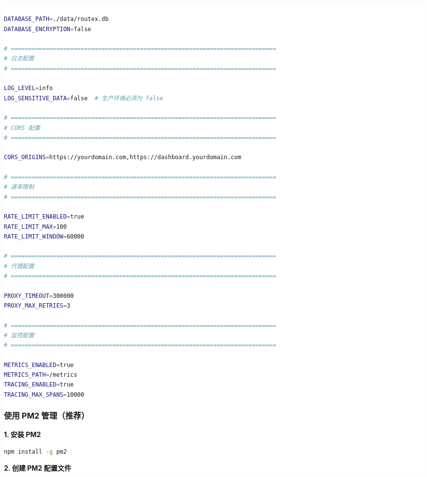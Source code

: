 ```bash

DATABASE_PATH=./data/routex.db
DATABASE_ENCRYPTION=false

# ============================================================================
# 日志配置
# ============================================================================

LOG_LEVEL=info
LOG_SENSITIVE_DATA=false  # 生产环境必须为 false

# ============================================================================
# CORS 配置
# ============================================================================

CORS_ORIGINS=https://yourdomain.com,https://dashboard.yourdomain.com

# ============================================================================
# 速率限制
# ============================================================================

RATE_LIMIT_ENABLED=true
RATE_LIMIT_MAX=100
RATE_LIMIT_WINDOW=60000

# ============================================================================
# 代理配置
# ============================================================================

PROXY_TIMEOUT=300000
PROXY_MAX_RETRIES=3

# ============================================================================
# 监控配置
# ============================================================================

METRICS_ENABLED=true
METRICS_PATH=/metrics
TRACING_ENABLED=true
TRACING_MAX_SPANS=10000
```

### 使用 PM2 管理（推荐）

**1. 安装 PM2**

```bash
npm install -g pm2
```

**2. 创建 PM2 配置文件**
